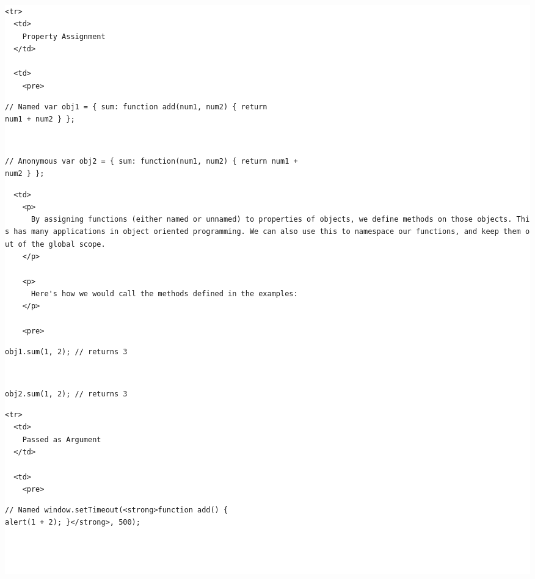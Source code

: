     <tr>
      <td>
        Property Assignment
      </td>

      <td>
        <pre>
<code>// Named
var obj1 = {
  sum: function add(num1, num2) {
    return num1 + num2
  }
};

// Anonymous
var obj2 = {
  sum: function(num1, num2) {
    return num1 + num2
  }
};</code></pre>
      </td>

      <td>
        <p>
          By assigning functions (either named or unnamed) to properties of objects, we define methods on those objects. This has many applications in object oriented programming. We can also use this to namespace our functions, and keep them out of the global scope.
        </p>

        <p>
          Here's how we would call the methods defined in the examples:
        </p>

        <pre>
<code>obj1.sum(1, 2);
// returns 3

obj2.sum(1, 2);
// returns 3
</code></pre>
      </td>
    </tr>

    <tr>
      <td>
        Passed as Argument
      </td>

      <td>
        <pre>
<code>// Named
window.setTimeout(&lt;strong>function add() {
  alert(1 + 2);
}&lt;/strong>, 500);
